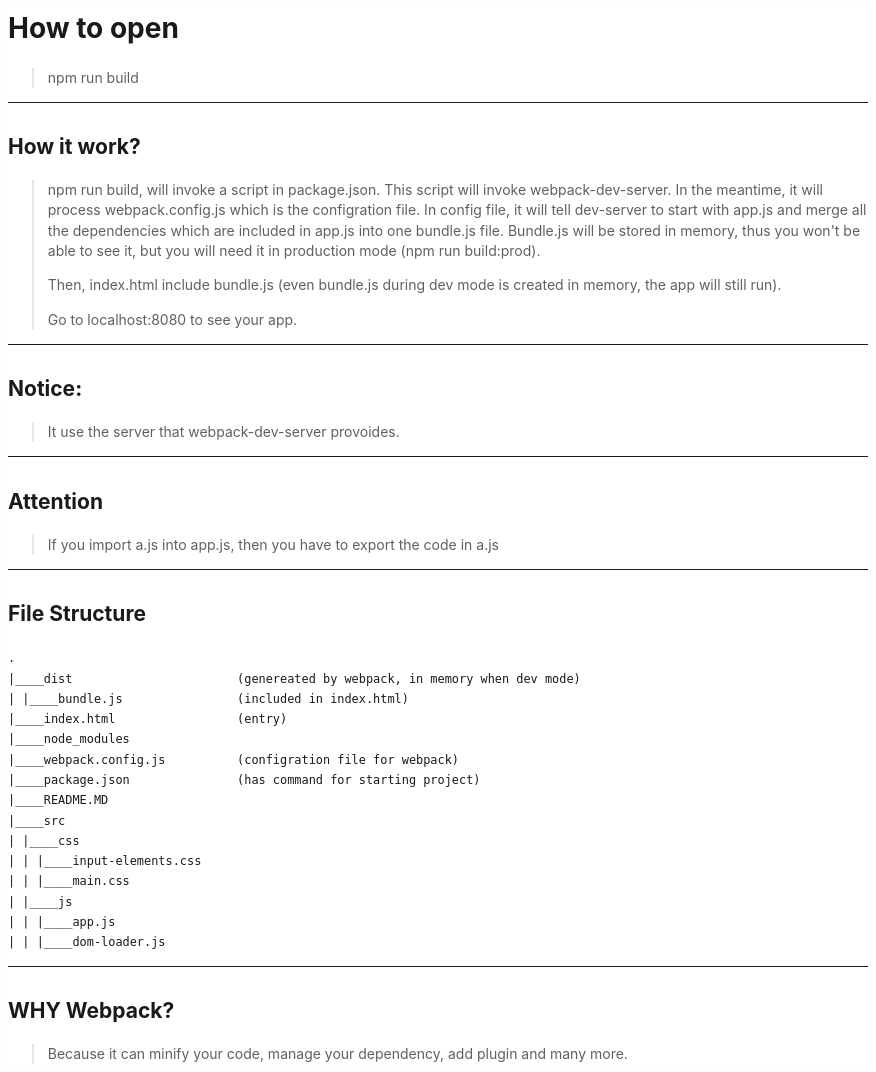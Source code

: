 # How to open
> npm run build
---
## How it work?
> npm run build, will invoke a script in package.json. This script will invoke webpack-dev-server. In the meantime, it will process webpack.config.js which is the configration file. In config file, it will tell dev-server to start with app.js and merge all the dependencies which are included in app.js into one bundle.js file. Bundle.js will be stored in memory, thus you won't be able to see it, but you will need it in production mode (npm run build:prod). 
>
> Then, index.html include bundle.js (even bundle.js during dev mode is created in memory, the app will still run).
>
> Go to localhost:8080 to see your app.
---
## Notice:
> It use the server that webpack-dev-server provoides.
---
## Attention
> If you import a.js into app.js, then you have to export the code in a.js
---
## File Structure
```
.
|____dist                       (genereated by webpack, in memory when dev mode)
| |____bundle.js                (included in index.html)
|____index.html                 (entry)
|____node_modules
|____webpack.config.js          (configration file for webpack)
|____package.json               (has command for starting project)
|____README.MD
|____src
| |____css
| | |____input-elements.css
| | |____main.css
| |____js
| | |____app.js
| | |____dom-loader.js

```
---
## WHY Webpack?
> Because it can minify your code, manage your dependency, add plugin and many more. 
